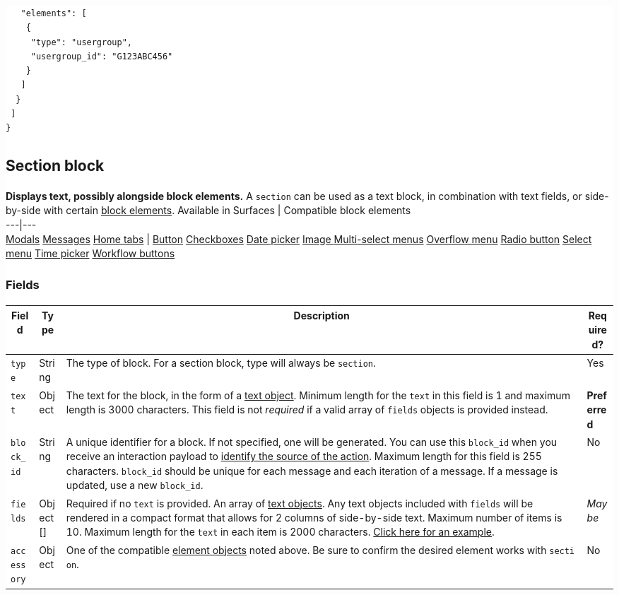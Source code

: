 ```
   "elements": [
    {
     "type": "usergroup",
     "usergroup_id": "G123ABC456"
    }
   ]
  }
 ]
}

```

## Section block [](https://api.slack.com/reference/block-kit/blocks#section)[](https://api.slack.com/reference/block-kit/blocks#section)
**Displays text, possibly alongside block elements.**
A `section` can be used as a text block, in combination with text fields, or side-by-side with certain [block elements](https://api.slack.com/reference/messaging/block-elements).
Available in Surfaces | Compatible block elements  
---|---  
[Modals](https://api.slack.com/surfaces/modals) [Messages](https://api.slack.com/surfaces/messages) [Home tabs](https://api.slack.com/surfaces/tabs) | [Button](https://api.slack.com/reference/block-kit/block-elements#button) [Checkboxes](https://api.slack.com/reference/block-kit/block-elements#checkboxes) [Date picker](https://api.slack.com/reference/block-kit/block-elements#datepicker) [Image ](https://api.slack.com/reference/block-kit/block-elements#image) [Multi-select menus](https://api.slack.com/reference/block-kit/block-elements#multi-select) [Overflow menu](https://api.slack.com/reference/block-kit/block-elements#overflow) [Radio button](https://api.slack.com/reference/block-kit/block-elements#radio) [Select menu](https://api.slack.com/reference/block-kit/block-elements#select) [Time picker](https://api.slack.com/reference/block-kit/block-elements#timepicker) [Workflow buttons](https://api.slack.com/reference/block-kit/block-elements#workflow_button)  
### Fields [](https://api.slack.com/reference/block-kit/blocks#section_fields)[](https://api.slack.com/reference/block-kit/blocks#section_fields)
Field | Type | Description | Required?  
---|---|---|---  
`type` | String | The type of block. For a section block, type will always be `section`. | Yes  
`text` | Object | The text for the block, in the form of a [text object](https://api.slack.com/reference/messaging/composition-objects#text). Minimum length for the `text` in this field is 1 and maximum length is 3000 characters. This field is not _required_ if a valid array of `fields` objects is provided instead. | **Preferred**  
`block_id` | String | A unique identifier for a block. If not specified, one will be generated. You can use this `block_id` when you receive an interaction payload to [identify the source of the action](https://api.slack.com/interactivity/handling#payloads). Maximum length for this field is 255 characters. `block_id` should be unique for each message and each iteration of a message. If a message is updated, use a new `block_id`. | No  
`fields` | Object[] | Required if no `text` is provided. An array of [text objects](https://api.slack.com/reference/messaging/composition-objects#text). Any text objects included with `fields` will be rendered in a compact format that allows for 2 columns of side-by-side text. Maximum number of items is 10. Maximum length for the `text` in each item is 2000 characters. [Click here for an example](https://api.slack.com/tools/block-kit-builder?blocks=%5B%0A%09%7B%0A%09%09%22type%22%3A%20%22section%22%2C%0A%09%09%22text%22%3A%20%7B%0A%09%09%09%22text%22%3A%20%22A%20message%20*with%20some%20bold%20text*%20and%20_some%20italicized%20text_.%22%2C%0A%09%09%09%22type%22%3A%20%22mrkdwn%22%0A%09%09%7D%2C%0A%09%09%22fields%22%3A%20%5B%0A%09%09%09%7B%0A%09%09%09%09%22type%22%3A%20%22mrkdwn%22%2C%0A%09%09%09%09%22text%22%3A%20%22*Priority*%22%0A%09%09%09%7D%2C%0A%09%09%09%7B%0A%09%09%09%09%22type%22%3A%20%22mrkdwn%22%2C%0A%09%09%09%09%22text%22%3A%20%22*Type*%22%0A%09%09%09%7D%2C%0A%09%09%09%7B%0A%09%09%09%09%22type%22%3A%20%22plain_text%22%2C%0A%09%09%09%09%22text%22%3A%20%22High%22%0A%09%09%09%7D%2C%0A%09%09%09%7B%0A%09%09%09%09%22type%22%3A%20%22plain_text%22%2C%0A%09%09%09%09%22text%22%3A%20%22String%22%0A%09%09%09%7D%0A%09%09%5D%0A%09%7D%0A%5D). | _Maybe_  
`accessory` | Object | One of the compatible [element objects](https://api.slack.com/reference/block-kit/blocks#section) noted above. Be sure to confirm the desired element works with `section`. | No  